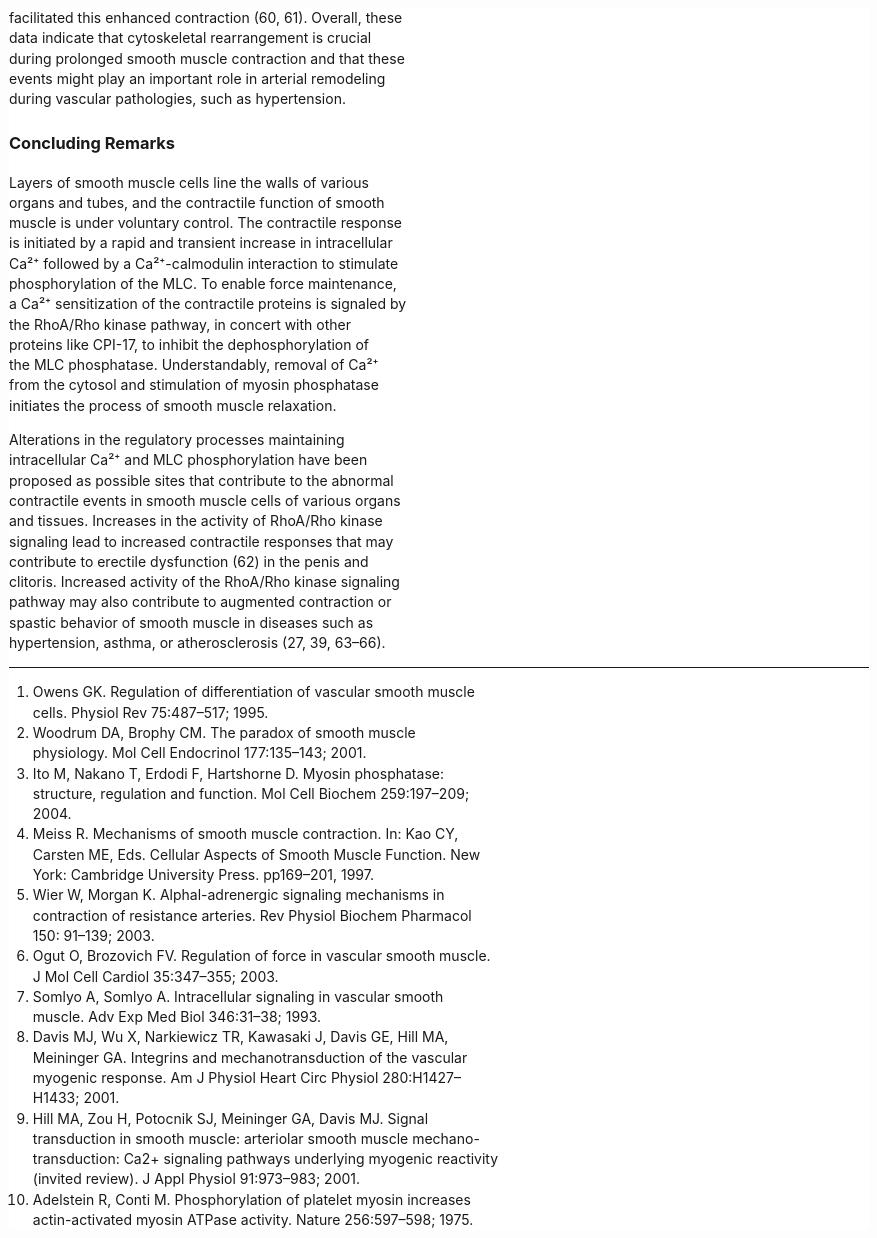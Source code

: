 facilitated this enhanced contraction (60, 61). Overall, these  
data indicate that cytoskeletal rearrangement is crucial  
during prolonged smooth muscle contraction and that these  
events might play an important role in arterial remodeling  
during vascular pathologies, such as hypertension.

### Concluding Remarks

Layers of smooth muscle cells line the walls of various  
organs and tubes, and the contractile function of smooth  
muscle is under voluntary control. The contractile response  
is initiated by a rapid and transient increase in intracellular  
Ca²⁺ followed by a Ca²⁺-calmodulin interaction to stimulate  
phosphorylation of the MLC. To enable force maintenance,  
a Ca²⁺ sensitization of the contractile proteins is signaled by  
the RhoA/Rho kinase pathway, in concert with other  
proteins like CPI-17, to inhibit the dephosphorylation of  
the MLC phosphatase. Understandably, removal of Ca²⁺  
from the cytosol and stimulation of myosin phosphatase  
initiates the process of smooth muscle relaxation.

Alterations in the regulatory processes maintaining  
intracellular Ca²⁺ and MLC phosphorylation have been  
proposed as possible sites that contribute to the abnormal  
contractile events in smooth muscle cells of various organs  
and tissues. Increases in the activity of RhoA/Rho kinase  
signaling lead to increased contractile responses that may  
contribute to erectile dysfunction (62) in the penis and  
clitoris. Increased activity of the RhoA/Rho kinase signaling  
pathway may also contribute to augmented contraction or  
spastic behavior of smooth muscle in diseases such as  
hypertension, asthma, or atherosclerosis (27, 39, 63–66).

---

1. Owens GK. Regulation of differentiation of vascular smooth muscle  
   cells. Physiol Rev 75:487–517; 1995.
2. Woodrum DA, Brophy CM. The paradox of smooth muscle  
   physiology. Mol Cell Endocrinol 177:135–143; 2001.
3. Ito M, Nakano T, Erdodi F, Hartshorne D. Myosin phosphatase:  
   structure, regulation and function. Mol Cell Biochem 259:197–209;  
   2004.
4. Meiss R. Mechanisms of smooth muscle contraction. In: Kao CY,  
   Carsten ME, Eds. Cellular Aspects of Smooth Muscle Function. New  
   York: Cambridge University Press. pp169–201, 1997.
5. Wier W, Morgan K. Alphal-adrenergic signaling mechanisms in  
   contraction of resistance arteries. Rev Physiol Biochem Pharmacol  
   150: 91–139; 2003.
6. Ogut O, Brozovich FV. Regulation of force in vascular smooth muscle.  
   J Mol Cell Cardiol 35:347–355; 2003.
7. Somlyo A, Somlyo A. Intracellular signaling in vascular smooth  
   muscle. Adv Exp Med Biol 346:31–38; 1993.
8. Davis MJ, Wu X, Narkiewicz TR, Kawasaki J, Davis GE, Hill MA,  
   Meininger GA. Integrins and mechanotransduction of the vascular  
   myogenic response. Am J Physiol Heart Circ Physiol 280:H1427–  
   H1433; 2001.
9. Hill MA, Zou H, Potocnik SJ, Meininger GA, Davis MJ. Signal  
   transduction in smooth muscle: arteriolar smooth muscle mechano-  
   transduction: Ca2+ signaling pathways underlying myogenic reactivity  
   (invited review). J Appl Physiol 91:973–983; 2001.
10. Adelstein R, Conti M. Phosphorylation of platelet myosin increases  
    actin-activated myosin ATPase activity. Nature 256:597–598; 1975.
